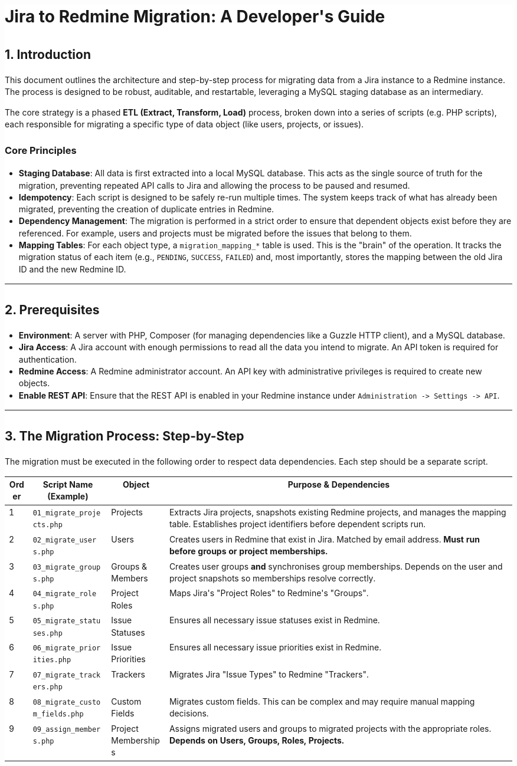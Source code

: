 # Jira to Redmine Migration: A Developer's Guide

## 1. Introduction

This document outlines the architecture and step-by-step process for migrating data from a Jira instance to a Redmine instance. The process is designed to be robust, auditable, and restartable, leveraging a MySQL staging database as an intermediary.

The core strategy is a phased **ETL (Extract, Transform, Load)** process, broken down into a series of scripts (e.g. PHP scripts), each responsible for migrating a specific type of data object (like users, projects, or issues).

### Core Principles

*   **Staging Database**: All data is first extracted into a local MySQL database. This acts as the single source of truth for the migration, preventing repeated API calls to Jira and allowing the process to be paused and resumed.
*   **Idempotency**: Each script is designed to be safely re-run multiple times. The system keeps track of what has already been migrated, preventing the creation of duplicate entries in Redmine.
*   **Dependency Management**: The migration is performed in a strict order to ensure that dependent objects exist before they are referenced. For example, users and projects must be migrated before the issues that belong to them.
*   **Mapping Tables**: For each object type, a `migration_mapping_*` table is used. This is the "brain" of the operation. It tracks the migration status of each item (e.g., `PENDING`, `SUCCESS`, `FAILED`) and, most importantly, stores the mapping between the old Jira ID and the new Redmine ID.

---

## 2. Prerequisites

*   **Environment**: A server with PHP, Composer (for managing dependencies like a Guzzle HTTP client), and a MySQL database.
*   **Jira Access**: A Jira account with enough permissions to read all the data you intend to migrate. An API token is required for authentication.
*   **Redmine Access**: A Redmine administrator account. An API key with administrative privileges is required to create new objects.
*   **Enable REST API**: Ensure that the REST API is enabled in your Redmine instance under `Administration -> Settings -> API`.

---

## 3. The Migration Process: Step-by-Step

The migration must be executed in the following order to respect data dependencies. Each step should be a separate script.

| Order | Script Name (Example)          | Object              | Purpose & Dependencies                                                                                                                                    |
|-------|--------------------------------|---------------------|-----------------------------------------------------------------------------------------------------------------------------------------------------------|
| 1     | `01_migrate_projects.php`      | Projects            | Extracts Jira projects, snapshots existing Redmine projects, and manages the mapping table. Establishes project identifiers before dependent scripts run. |
| 2     | `02_migrate_users.php`         | Users               | Creates users in Redmine that exist in Jira. Matched by email address. **Must run before groups or project memberships.**                                 |
| 3     | `03_migrate_groups.php`        | Groups & Members    | Creates user groups **and** synchronises group memberships. Depends on the user and project snapshots so memberships resolve correctly.                   |
| 4     | `04_migrate_roles.php`         | Project Roles       | Maps Jira's "Project Roles" to Redmine's "Groups".                                                                                                        |
| 5     | `05_migrate_statuses.php`      | Issue Statuses      | Ensures all necessary issue statuses exist in Redmine.                                                                                                    |
| 6     | `06_migrate_priorities.php`    | Issue Priorities    | Ensures all necessary issue priorities exist in Redmine.                                                                                                  |
| 7     | `07_migrate_trackers.php`      | Trackers            | Migrates Jira "Issue Types" to Redmine "Trackers".                                                                                                        |
| 8     | `08_migrate_custom_fields.php` | Custom Fields       | Migrates custom fields. This can be complex and may require manual mapping decisions.                                                                     |
| 9     | `09_assign_members.php`        | Project Memberships | Assigns migrated users and groups to migrated projects with the appropriate roles. **Depends on Users, Groups, Roles, Projects.**                         |